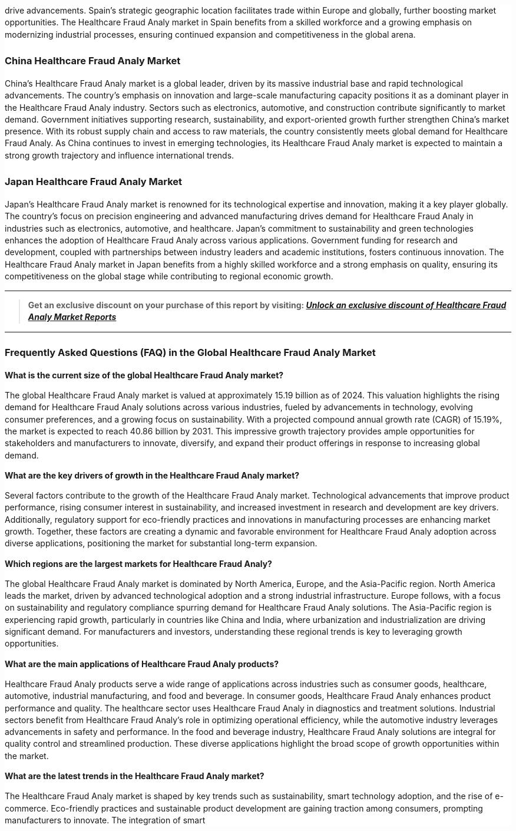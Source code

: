 drive advancements. Spain&rsquo;s strategic geographic location facilitates trade within Europe and globally, further boosting market opportunities. The Healthcare Fraud Analy market in Spain benefits from a skilled workforce and a growing emphasis on modernizing industrial processes, ensuring continued expansion and competitiveness in the global arena.</p><h3>China Healthcare Fraud Analy Market</h3><p>China&rsquo;s Healthcare Fraud Analy market is a global leader, driven by its massive industrial base and rapid technological advancements. The country&rsquo;s emphasis on innovation and large-scale manufacturing capacity positions it as a dominant player in the Healthcare Fraud Analy industry. Sectors such as electronics, automotive, and construction contribute significantly to market demand. Government initiatives supporting research, sustainability, and export-oriented growth further strengthen China&rsquo;s market presence. With its robust supply chain and access to raw materials, the country consistently meets global demand for Healthcare Fraud Analy. As China continues to invest in emerging technologies, its Healthcare Fraud Analy market is expected to maintain a strong growth trajectory and influence international trends.</p><h3>Japan Healthcare Fraud Analy Market</h3><p>Japan&rsquo;s Healthcare Fraud Analy market is renowned for its technological expertise and innovation, making it a key player globally. The country&rsquo;s focus on precision engineering and advanced manufacturing drives demand for Healthcare Fraud Analy in industries such as electronics, automotive, and healthcare. Japan&rsquo;s commitment to sustainability and green technologies enhances the adoption of Healthcare Fraud Analy across various applications. Government funding for research and development, coupled with partnerships between industry leaders and academic institutions, fosters continuous innovation. The Healthcare Fraud Analy market in Japan benefits from a highly skilled workforce and a strong emphasis on quality, ensuring its competitiveness on the global stage while contributing to regional economic growth.</p><hr /><blockquote><p><strong>Get an exclusive discount on your purchase of this report by visiting: <em><a href="://marketresearchpulse.com/ask-for-discount/138883?utm_source=Github&amp;utm_medium=091">Unlock an exclusive discount of Healthcare Fraud Analy Market Reports</a></em>&nbsp;</strong></p></blockquote><hr /><h3>Frequently Asked Questions (FAQ) in the Global Healthcare Fraud Analy Market</h3><p><strong>What is the current size of the global Healthcare Fraud Analy market?</strong></p><p>The global Healthcare Fraud Analy market is valued at approximately 15.19 billion as of 2024. This valuation highlights the rising demand for Healthcare Fraud Analy solutions across various industries, fueled by advancements in technology, evolving consumer preferences, and a growing focus on sustainability. With a projected compound annual growth rate (CAGR) of 15.19%, the market is expected to reach 40.86 billion by 2031. This impressive growth trajectory provides ample opportunities for stakeholders and manufacturers to innovate, diversify, and expand their product offerings in response to increasing global demand.</p><p><strong>What are the key drivers of growth in the Healthcare Fraud Analy market?</strong></p><p>Several factors contribute to the growth of the Healthcare Fraud Analy market. Technological advancements that improve product performance, rising consumer interest in sustainability, and increased investment in research and development are key drivers. Additionally, regulatory support for eco-friendly practices and innovations in manufacturing processes are enhancing market growth. Together, these factors are creating a dynamic and favorable environment for Healthcare Fraud Analy adoption across diverse applications, positioning the market for substantial long-term expansion.</p><p><strong>Which regions are the largest markets for Healthcare Fraud Analy?</strong></p><p>The global Healthcare Fraud Analy market is dominated by North America, Europe, and the Asia-Pacific region. North America leads the market, driven by advanced technological adoption and a strong industrial infrastructure. Europe follows, with a focus on sustainability and regulatory compliance spurring demand for Healthcare Fraud Analy solutions. The Asia-Pacific region is experiencing rapid growth, particularly in countries like China and India, where urbanization and industrialization are driving significant demand. For manufacturers and investors, understanding these regional trends is key to leveraging growth opportunities.</p><p><strong>What are the main applications of Healthcare Fraud Analy products?</strong></p><p>Healthcare Fraud Analy products serve a wide range of applications across industries such as consumer goods, healthcare, automotive, industrial manufacturing, and food and beverage. In consumer goods, Healthcare Fraud Analy enhances product performance and quality. The healthcare sector uses Healthcare Fraud Analy in diagnostics and treatment solutions. Industrial sectors benefit from Healthcare Fraud Analy&rsquo;s role in optimizing operational efficiency, while the automotive industry leverages advancements in safety and performance. In the food and beverage industry, Healthcare Fraud Analy solutions are integral for quality control and streamlined production. These diverse applications highlight the broad scope of growth opportunities within the market.</p><p><strong>What are the latest trends in the Healthcare Fraud Analy market?</strong></p><p>The Healthcare Fraud Analy market is shaped by key trends such as sustainability, smart technology adoption, and the rise of e-commerce. Eco-friendly practices and sustainable product development are gaining traction among consumers, prompting manufacturers to innovate. The integration of smart